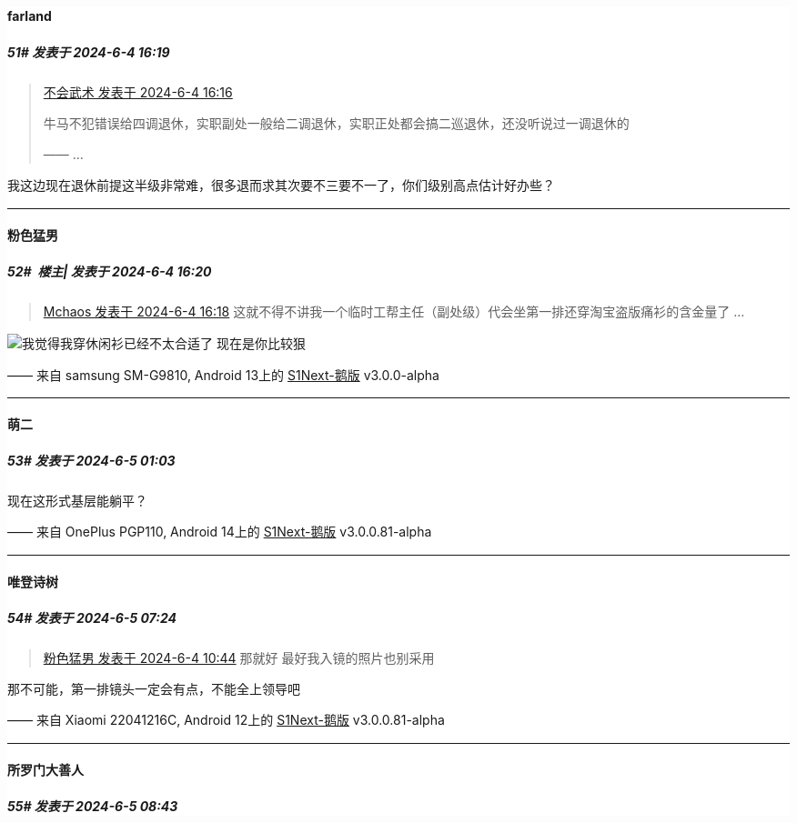 ####  farland  
##### 51#       发表于 2024-6-4 16:19

<blockquote><a href="httphttps://bbs.saraba1st.com/2b/forum.php?mod=redirect&amp;goto=findpost&amp;pid=65110577&amp;ptid=2186132" target="_blank">不会武术 发表于 2024-6-4 16:16</a>

牛马不犯错误给四调退休，实职副处一般给二调退休，实职正处都会搞二巡退休，还没听说过一调退休的

—— ...</blockquote>
我这边现在退休前提这半级非常难，很多退而求其次要不三要不一了，你们级别高点估计好办些？

*****

####  粉色猛男  
##### 52#         楼主| 发表于 2024-6-4 16:20

<blockquote><a href="httphttps://bbs.saraba1st.com/2b/forum.php?mod=redirect&amp;goto=findpost&amp;pid=65110588&amp;ptid=2186132" target="_blank">Mchaos 发表于 2024-6-4 16:18</a>
这就不得不讲我一个临时工帮主任（副处级）代会坐第一排还穿淘宝盗版痛衫的含金量了 ...</blockquote>
<img src="https://static.saraba1st.com/image/smiley/face2017/067.png" referrerpolicy="no-referrer">我觉得我穿休闲衫已经不太合适了
现在是你比较狠

—— 来自 samsung SM-G9810, Android 13上的 [S1Next-鹅版](https://github.com/ykrank/S1-Next/releases) v3.0.0-alpha


*****

####  萌二  
##### 53#       发表于 2024-6-5 01:03

现在这形式基层能躺平？

—— 来自 OnePlus PGP110, Android 14上的 [S1Next-鹅版](https://github.com/ykrank/S1-Next/releases) v3.0.0.81-alpha


*****

####  唯登诗树  
##### 54#       发表于 2024-6-5 07:24

<blockquote><a href="httphttps://bbs.saraba1st.com/2b/forum.php?mod=redirect&amp;goto=findpost&amp;pid=65106797&amp;ptid=2186132" target="_blank">粉色猛男 发表于 2024-6-4 10:44</a>
那就好
最好我入镜的照片也别采用</blockquote>
那不可能，第一排镜头一定会有点，不能全上领导吧

—— 来自 Xiaomi 22041216C, Android 12上的 [S1Next-鹅版](https://github.com/ykrank/S1-Next/releases) v3.0.0.81-alpha


*****

####  所罗门大善人  
##### 55#       发表于 2024-6-5 08:43
